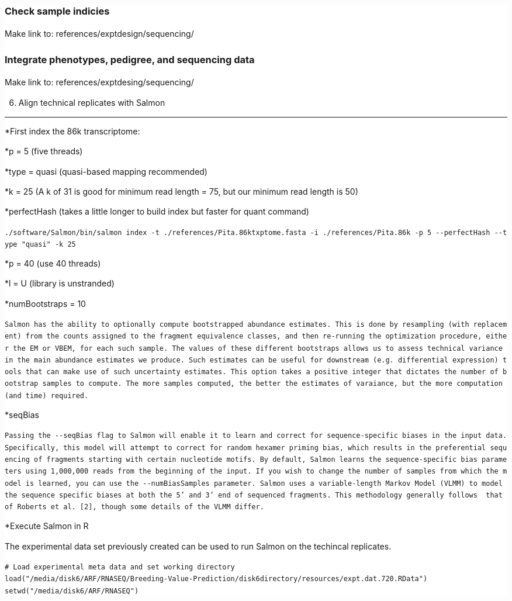 ### Check sample indicies

Make link to: references/exptdesign/sequencing/

### Integrate phenotypes, pedigree, and sequencing data

Make link to: references/exptdesing/sequencing/

6. Align technical replicates with Salmon
-----------------------------------------

\*First index the 86k transcriptome:

\*p = 5 (five threads)

\*type = quasi (quasi-based mapping recommended)

\*k = 25 (A k of 31 is good for minimum read length = 75, but our
minimum read length is 50)

\*perfectHash (takes a little longer to build index but faster for quant
command)

    ./software/Salmon/bin/salmon index -t ./references/Pita.86ktxptome.fasta -i ./references/Pita.86k -p 5 --perfectHash --type "quasi" -k 25

\*p = 40 (use 40 threads)

\*l = U (library is unstranded)

\*numBootstraps = 10

    Salmon has the ability to optionally compute bootstrapped abundance estimates. This is done by resampling (with replacement) from the counts assigned to the fragment equivalence classes, and then re-running the optimization procedure, either the EM or VBEM, for each such sample. The values of these different bootstraps allows us to assess technical variance in the main abundance estimates we produce. Such estimates can be useful for downstream (e.g. differential expression) tools that can make use of such uncertainty estimates. This option takes a positive integer that dictates the number of bootstrap samples to compute. The more samples computed, the better the estimates of varaiance, but the more computation (and time) required.

\*seqBias

    Passing the --seqBias flag to Salmon will enable it to learn and correct for sequence-specific biases in the input data. Specifically, this model will attempt to correct for random hexamer priming bias, which results in the preferential sequencing of fragments starting with certain nucleotide motifs. By default, Salmon learns the sequence-specific bias parameters using 1,000,000 reads from the beginning of the input. If you wish to change the number of samples from which the model is learned, you can use the --numBiasSamples parameter. Salmon uses a variable-length Markov Model (VLMM) to model the sequence specific biases at both the 5’ and 3’ end of sequenced fragments. This methodology generally follows  that of Roberts et al. [2], though some details of the VLMM differ.

\*Execute Salmon in R

The experimental data set previously created can be used to run Salmon
on the techincal replicates.

    # Load experimental meta data and set working directory
    load("/media/disk6/ARF/RNASEQ/Breeding-Value-Prediction/disk6directory/resources/expt.dat.720.RData")
    setwd("/media/disk6/ARF/RNASEQ")
